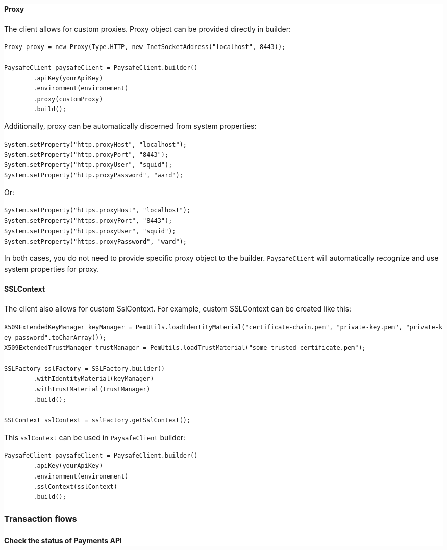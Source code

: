 #### Proxy

The client allows for custom proxies. Proxy object can be provided directly in builder:

    Proxy proxy = new Proxy(Type.HTTP, new InetSocketAddress("localhost", 8443));
    
    PaysafeClient paysafeClient = PaysafeClient.builder()
            .apiKey(yourApiKey)
            .environment(environement)
            .proxy(customProxy)
            .build();

Additionally, proxy can be automatically discerned from system properties:

    System.setProperty("http.proxyHost", "localhost");
    System.setProperty("http.proxyPort", "8443");
    System.setProperty("http.proxyUser", "squid");
    System.setProperty("http.proxyPassword", "ward");

Or: 

    System.setProperty("https.proxyHost", "localhost");
    System.setProperty("https.proxyPort", "8443");
    System.setProperty("https.proxyUser", "squid");
    System.setProperty("https.proxyPassword", "ward");

In both cases, you do not need to provide specific proxy object to the builder. `PaysafeClient` 
will automatically recognize and use system properties for proxy.

#### SSLContext

The client also allows for custom SslContext. For example, custom SSLContext can be created like this:
    
    X509ExtendedKeyManager keyManager = PemUtils.loadIdentityMaterial("certificate-chain.pem", "private-key.pem", "private-key-password".toCharArray());
    X509ExtendedTrustManager trustManager = PemUtils.loadTrustMaterial("some-trusted-certificate.pem");

    SSLFactory sslFactory = SSLFactory.builder()
            .withIdentityMaterial(keyManager)
            .withTrustMaterial(trustManager)
            .build();

    SSLContext sslContext = sslFactory.getSslContext();

This `sslContext` can be used in `PaysafeClient` builder:

    PaysafeClient paysafeClient = PaysafeClient.builder()
            .apiKey(yourApiKey)
            .environment(environement)
            .sslContext(sslContext)
            .build();

### Transaction flows

#### Check the status of Payments API
